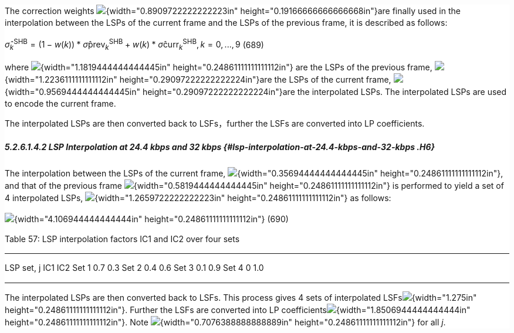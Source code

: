 The correction weights
![](media/image104.wmf){width="0.8909722222222223in"
height="0.19166666666666668in"}are finally used in the interpolation
between the LSPs of the current frame and the LSPs of the previous
frame, it is described as follows:

${\hat{\sigma}}_{k}^{\text{SHB}} = (1 - w(k)) \ast \hat{\sigma}\text{prev}_{k}^{\text{SHB}} + w(k) \ast \hat{\sigma}\text{curr}_{k}^{\text{SHB}},k = 0,\text{.}\text{.}\text{.},9$
(689)

where ![](media/image105.wmf){width="1.1819444444444445in"
height="0.24861111111111112in"} are the LSPs of the previous frame,
![](media/image106.wmf){width="1.2236111111111112in"
height="0.29097222222222224in"}are the LSPs of the current frame,
![](media/image107.wmf){width="0.9569444444444445in"
height="0.29097222222222224in"}are the interpolated LSPs. The
interpolated LSPs are used to encode the current frame.

The interpolated LSPs are then converted back to LSFs，further the LSFs
are converted into LP coefficients.

##### 5.2.6.1.4.2 LSP Interpolation at 24.4 kbps and 32 kbps {#lsp-interpolation-at-24.4-kbps-and-32-kbps .H6}

The interpolation between the LSPs of the current frame,
![](media/image80.wmf){width="0.35694444444444445in"
height="0.24861111111111112in"}, and that of the previous frame
![](media/image81.wmf){width="0.5819444444444445in"
height="0.24861111111111112in"} is performed to yield a set of 4
interpolated LSPs, ![](media/image82.wmf){width="1.2659722222222223in"
height="0.24861111111111112in"} as follows:

![](media/image83.wmf){width="4.106944444444444in"
height="0.24861111111111112in"} (690)

Table 57: LSP interpolation factors IC1 and IC2 over four sets

  ------------ ----- -----
  LSP set, j   IC1   IC2
  Set 1        0.7   0.3
  Set 2        0.4   0.6
  Set 3        0.1   0.9
  Set 4        0     1.0
  ------------ ----- -----

The interpolated LSPs are then converted back to LSFs. This process
gives 4 sets of interpolated LSFs![](media/image84.wmf){width="1.275in"
height="0.24861111111111112in"}. Further the LSFs are converted into LP
coefficients![](media/image85.wmf){width="1.8506944444444444in"
height="0.24861111111111112in"}. Note
![](media/image86.wmf){width="0.7076388888888889in"
height="0.24861111111111112in"} for all *j*.
